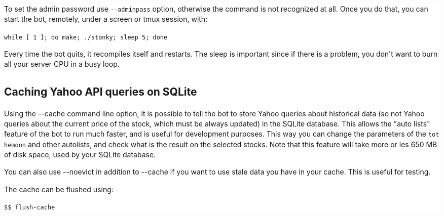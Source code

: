 To set the admin password use `--adminpass` option, otherwise the command
is not recognized at all. Once you do that, you can start the bot, remotely,
under a screen or tmux session, with:

    while [ 1 ]; do make; ./stonky; sleep 5; done

Every time the bot quits, it recompiles itself and restarts. The
sleep is important since if there is a problem, you don't want to burn
all your server CPU in a busy loop.

## Caching Yahoo API queries on SQLite

Using the --cache command line option, it is possible to tell the bot to
store Yahoo queries about historical data (so not Yahoo queries about
the current price of the stock, which must be always updated) in the
SQLite database. This allows the "auto lists" feature of the bot to run
much faster, and is useful for development purposes. This way you can change
the parameters of the `tothemoon` and other autolists, and check what is
the result on the selected stocks. Note that this feature will take
more or les 650 MB of disk space, used by your SQLite database.

You can also use --noevict in addition to --cache if you want to use stale
data you have in your cache. This is useful for testing.

The cache can be flushed using:

    $$ flush-cache
